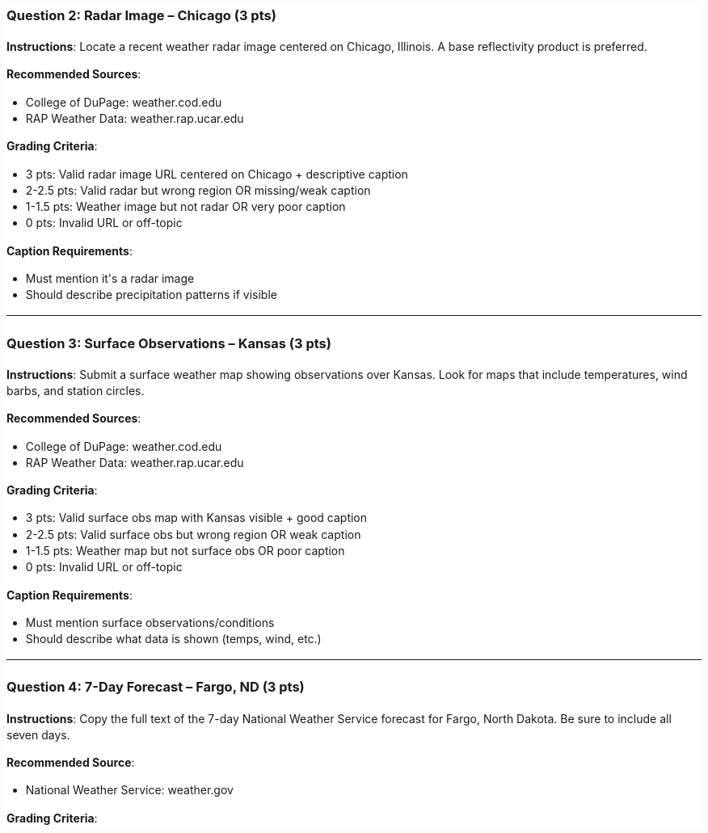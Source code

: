 ### Question 2: Radar Image – Chicago (3 pts)

**Instructions**: Locate a recent weather radar image centered on Chicago, Illinois. A base reflectivity product is preferred.

**Recommended Sources**:

- College of DuPage: weather.cod.edu
- RAP Weather Data: weather.rap.ucar.edu

**Grading Criteria**:

- 3 pts: Valid radar image URL centered on Chicago + descriptive caption
- 2-2.5 pts: Valid radar but wrong region OR missing/weak caption
- 1-1.5 pts: Weather image but not radar OR very poor caption
- 0 pts: Invalid URL or off-topic

**Caption Requirements**:

- Must mention it's a radar image
- Should describe precipitation patterns if visible

---

### Question 3: Surface Observations – Kansas (3 pts)

**Instructions**: Submit a surface weather map showing observations over Kansas. Look for maps that include temperatures, wind barbs, and station circles.

**Recommended Sources**:

- College of DuPage: weather.cod.edu
- RAP Weather Data: weather.rap.ucar.edu

**Grading Criteria**:

- 3 pts: Valid surface obs map with Kansas visible + good caption
- 2-2.5 pts: Valid surface obs but wrong region OR weak caption
- 1-1.5 pts: Weather map but not surface obs OR poor caption
- 0 pts: Invalid URL or off-topic

**Caption Requirements**:

- Must mention surface observations/conditions
- Should describe what data is shown (temps, wind, etc.)

---

### Question 4: 7-Day Forecast – Fargo, ND (3 pts)

**Instructions**: Copy the full text of the 7-day National Weather Service forecast for Fargo, North Dakota. Be sure to include all seven days.

**Recommended Source**:

- National Weather Service: weather.gov

**Grading Criteria**:
